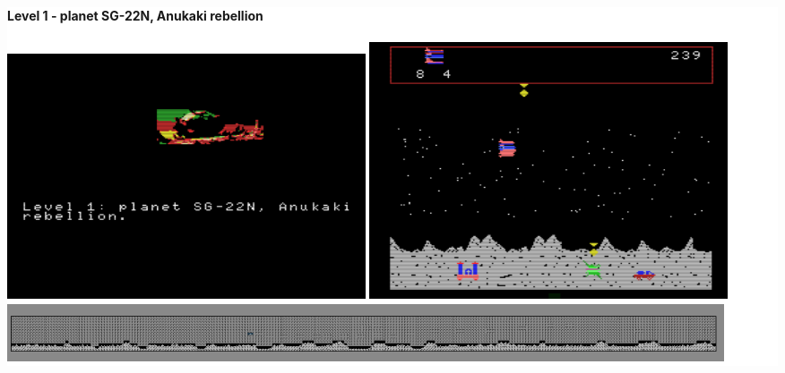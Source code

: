 
#### Level 1 - planet SG-22N, Anukaki rebellion

<img src=docs/level1-intro.PNG width=400px/>
<img src=docs/level1-ingame.PNG width=400px/>

<img src=docs/level1.PNG width=800px/>
